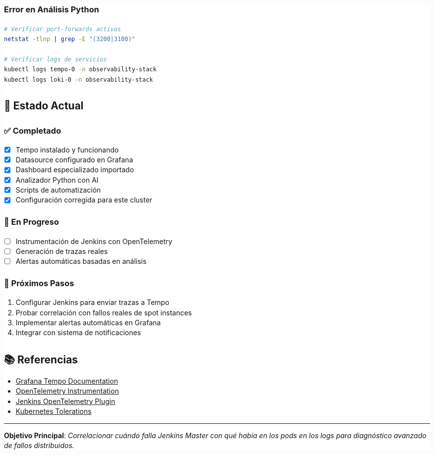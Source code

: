 ### Error en Análisis Python
```bash
# Verificar port-forwards activos
netstat -tlnp | grep -E "(3200|3100)"

# Verificar logs de servicios
kubectl logs tempo-0 -n observability-stack
kubectl logs loki-0 -n observability-stack
```

## 🎯 Estado Actual

### ✅ Completado
- [x] Tempo instalado y funcionando
- [x] Datasource configurado en Grafana
- [x] Dashboard especializado importado
- [x] Analizador Python con AI
- [x] Scripts de automatización
- [x] Configuración corregida para este cluster

### 🔄 En Progreso
- [ ] Instrumentación de Jenkins con OpenTelemetry
- [ ] Generación de trazas reales
- [ ] Alertas automáticas basadas en análisis

### 🎯 Próximos Pasos
1. Configurar Jenkins para enviar trazas a Tempo
2. Probar correlación con fallos reales de spot instances
3. Implementar alertas automáticas en Grafana
4. Integrar con sistema de notificaciones

## 📚 Referencias

- [Grafana Tempo Documentation](https://grafana.com/docs/tempo/latest/)
- [OpenTelemetry Instrumentation](https://opentelemetry.io/docs/instrumentation/)
- [Jenkins OpenTelemetry Plugin](https://plugins.jenkins.io/opentelemetry/)
- [Kubernetes Tolerations](https://kubernetes.io/docs/concepts/scheduling-eviction/taint-and-toleration/)

---
**Objetivo Principal**: *Correlacionar cuándo falla Jenkins Master con qué había en los pods en los logs para diagnóstico avanzado de fallos distribuidos.*
